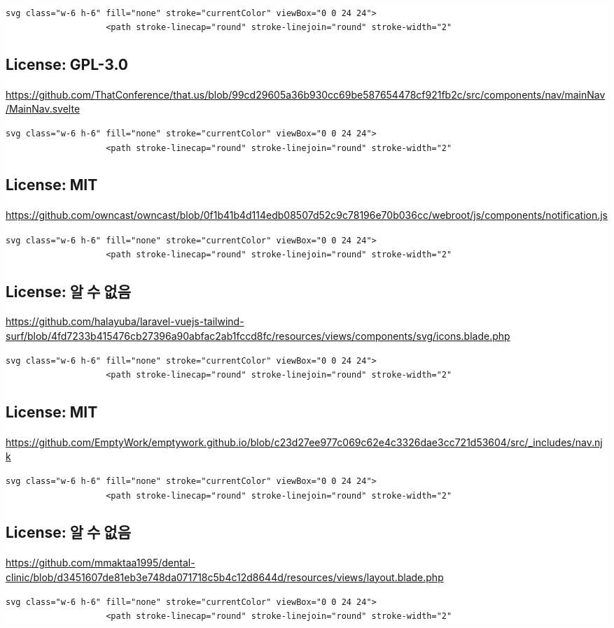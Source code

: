 ```
svg class="w-6 h-6" fill="none" stroke="currentColor" viewBox="0 0 24 24">
                    <path stroke-linecap="round" stroke-linejoin="round" stroke-width="2"
```


## License: GPL-3.0
https://github.com/ThatConference/that.us/blob/99cd29605a36b930cc69be587654478cf921fb2c/src/components/nav/mainNav/MainNav.svelte

```
svg class="w-6 h-6" fill="none" stroke="currentColor" viewBox="0 0 24 24">
                    <path stroke-linecap="round" stroke-linejoin="round" stroke-width="2"
```


## License: MIT
https://github.com/owncast/owncast/blob/0f1b41b4d114edb08507d52c9c78196e70b036cc/webroot/js/components/notification.js

```
svg class="w-6 h-6" fill="none" stroke="currentColor" viewBox="0 0 24 24">
                    <path stroke-linecap="round" stroke-linejoin="round" stroke-width="2"
```


## License: 알 수 없음
https://github.com/halayuba/laravel-vuejs-tailwind-surf/blob/4fd7233b415476cb27396a90abfac2ab1fccd8fc/resources/views/components/svg/icons.blade.php

```
svg class="w-6 h-6" fill="none" stroke="currentColor" viewBox="0 0 24 24">
                    <path stroke-linecap="round" stroke-linejoin="round" stroke-width="2"
```


## License: MIT
https://github.com/EmptyWork/emptywork.github.io/blob/c23d27ee977c069c62e4c3326dae3cc721d53604/src/_includes/nav.njk

```
svg class="w-6 h-6" fill="none" stroke="currentColor" viewBox="0 0 24 24">
                    <path stroke-linecap="round" stroke-linejoin="round" stroke-width="2"
```


## License: 알 수 없음
https://github.com/mmaktaa1995/dental-clinic/blob/d3451607de81eb3e748da071718c5b4c12d8644d/resources/views/layout.blade.php

```
svg class="w-6 h-6" fill="none" stroke="currentColor" viewBox="0 0 24 24">
                    <path stroke-linecap="round" stroke-linejoin="round" stroke-width="2"
```
